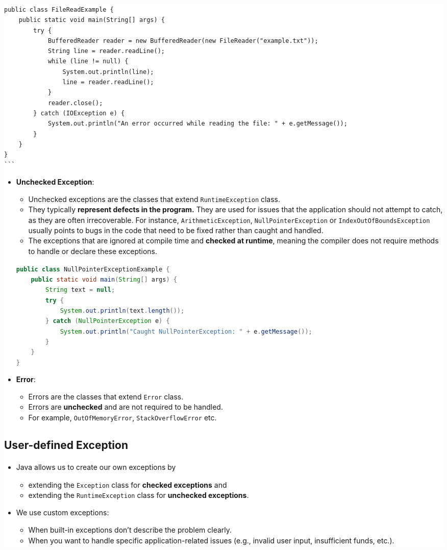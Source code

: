     public class FileReadExample {
        public static void main(String[] args) {
            try {
                BufferedReader reader = new BufferedReader(new FileReader("example.txt"));
                String line = reader.readLine();
                while (line != null) {
                    System.out.println(line);
                    line = reader.readLine();
                }
                reader.close();
            } catch (IOException e) {
                System.out.println("An error occurred while reading the file: " + e.getMessage());
            }
        }
    }
    ```

- **Unchecked Exception**:
    - Unchecked exceptions are the classes that extend `RuntimeException` class.
    - They typically **represent defects in the program.** They are used for issues that the application should not attempt to catch, as they are often irrecoverable. For instance, `ArithmeticException`, `NullPointerException` or `IndexOutOfBoundsException` usually points to bugs in the code that need to be fixed rather than caught and handled.
    - The exceptions that are ignored at compile time and **checked at runtime**, meaning the compiler does not require methods to handle or declare these exceptions.
    ```java
    public class NullPointerExceptionExample {
        public static void main(String[] args) {
            String text = null;
            try {
                System.out.println(text.length());
            } catch (NullPointerException e) {
                System.out.println("Caught NullPointerException: " + e.getMessage());
            }
        }
    }
    ```

- **Error**:
    - Errors are the classes that extend `Error` class.
    - Errors are **unchecked** and are not required to be handled.
    - For example, `OutOfMemoryError`, `StackOverflowError` etc.

## User-defined Exception

- Java allows us to create our own exceptions by
    - extending the `Exception` class for **checked exceptions** and
    - extending the `RuntimeException` class for **unchecked exceptions**.

- We use custom exceptions:
    - When built-in exceptions don’t describe the problem clearly.
    - When you want to handle specific application-related issues (e.g., invalid user input, insufficient funds, etc.).
